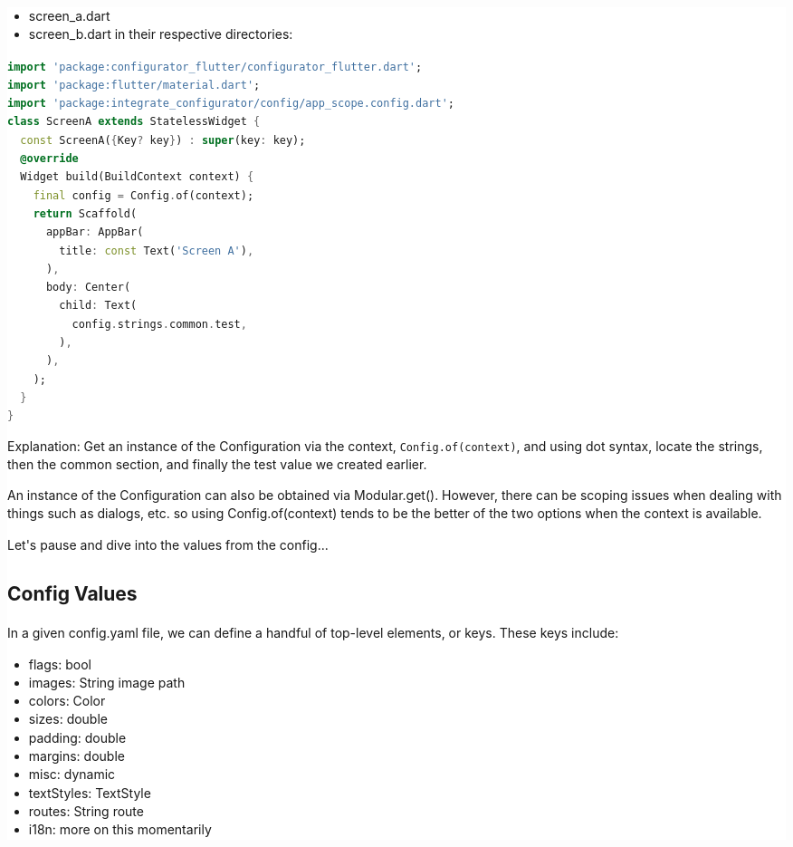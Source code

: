 - screen_a.dart
- screen_b.dart
  in their respective directories:

```dart
import 'package:configurator_flutter/configurator_flutter.dart';
import 'package:flutter/material.dart';
import 'package:integrate_configurator/config/app_scope.config.dart';
class ScreenA extends StatelessWidget {
  const ScreenA({Key? key}) : super(key: key);
  @override
  Widget build(BuildContext context) {
    final config = Config.of(context);
    return Scaffold(
      appBar: AppBar(
        title: const Text('Screen A'),
      ),
      body: Center(
        child: Text(
          config.strings.common.test,
        ),
      ),
    );
  }
}
```

Explanation:
Get an instance of the Configuration via the context, `Config.of(context)`,
and using dot syntax, locate the strings, then the common section, and finally
the test value we created earlier.

An instance of the Configuration can also be obtained via Modular.get<Configuration>().
However, there can be scoping issues when dealing with things such as dialogs, etc. so
using Config.of(context) tends to be the better of the two options when the context is
available.

Let's pause and dive into the values from the config...

## Config Values

In a given config.yaml file, we can define a handful of top-level elements, or keys.
These keys include:

- flags: bool
- images: String image path
- colors: Color
- sizes: double
- padding: double
- margins: double
- misc: dynamic
- textStyles: TextStyle
- routes: String route
- i18n: more on this momentarily
